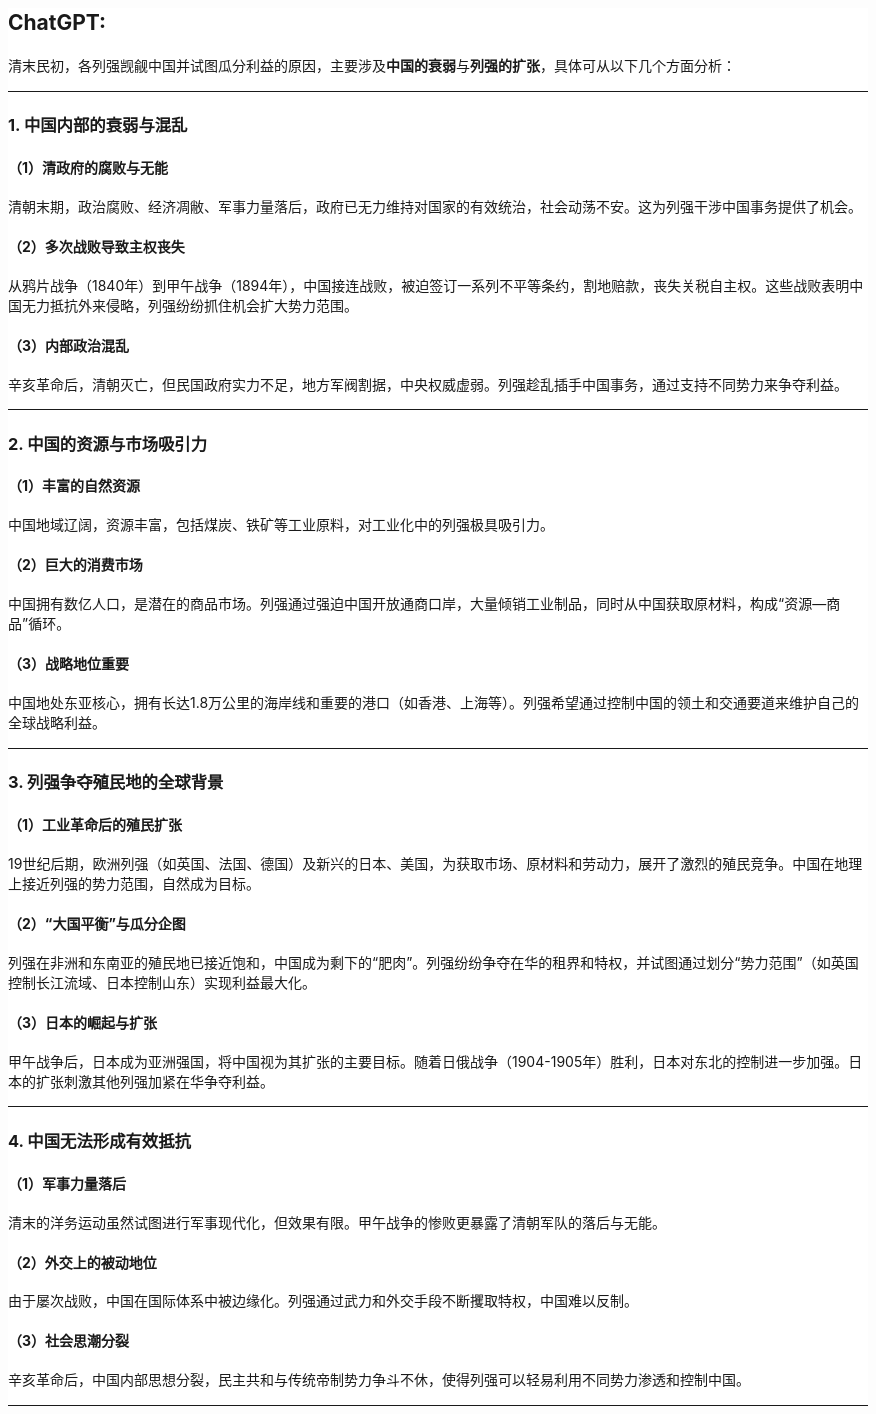 ## ChatGPT:

 清末民初，各列强觊觎中国并试图瓜分利益的原因，主要涉及**中国的衰弱**与**列强的扩张**，具体可从以下几个方面分析：

---

### 1. **中国内部的衰弱与混乱**
#### （1）清政府的腐败与无能  
清朝末期，政治腐败、经济凋敝、军事力量落后，政府已无力维持对国家的有效统治，社会动荡不安。这为列强干涉中国事务提供了机会。

#### （2）多次战败导致主权丧失  
从鸦片战争（1840年）到甲午战争（1894年），中国接连战败，被迫签订一系列不平等条约，割地赔款，丧失关税自主权。这些战败表明中国无力抵抗外来侵略，列强纷纷抓住机会扩大势力范围。

#### （3）内部政治混乱  
辛亥革命后，清朝灭亡，但民国政府实力不足，地方军阀割据，中央权威虚弱。列强趁乱插手中国事务，通过支持不同势力来争夺利益。

---

### 2. **中国的资源与市场吸引力**
#### （1）丰富的自然资源  
中国地域辽阔，资源丰富，包括煤炭、铁矿等工业原料，对工业化中的列强极具吸引力。

#### （2）巨大的消费市场  
中国拥有数亿人口，是潜在的商品市场。列强通过强迫中国开放通商口岸，大量倾销工业制品，同时从中国获取原材料，构成“资源—商品”循环。

#### （3）战略地位重要  
中国地处东亚核心，拥有长达1.8万公里的海岸线和重要的港口（如香港、上海等）。列强希望通过控制中国的领土和交通要道来维护自己的全球战略利益。

---

### 3. **列强争夺殖民地的全球背景**
#### （1）工业革命后的殖民扩张  
19世纪后期，欧洲列强（如英国、法国、德国）及新兴的日本、美国，为获取市场、原材料和劳动力，展开了激烈的殖民竞争。中国在地理上接近列强的势力范围，自然成为目标。

#### （2）“大国平衡”与瓜分企图  
列强在非洲和东南亚的殖民地已接近饱和，中国成为剩下的“肥肉”。列强纷纷争夺在华的租界和特权，并试图通过划分“势力范围”（如英国控制长江流域、日本控制山东）实现利益最大化。

#### （3）日本的崛起与扩张  
甲午战争后，日本成为亚洲强国，将中国视为其扩张的主要目标。随着日俄战争（1904-1905年）胜利，日本对东北的控制进一步加强。日本的扩张刺激其他列强加紧在华争夺利益。

---

### 4. **中国无法形成有效抵抗**
#### （1）军事力量落后  
清末的洋务运动虽然试图进行军事现代化，但效果有限。甲午战争的惨败更暴露了清朝军队的落后与无能。

#### （2）外交上的被动地位  
由于屡次战败，中国在国际体系中被边缘化。列强通过武力和外交手段不断攫取特权，中国难以反制。

#### （3）社会思潮分裂  
辛亥革命后，中国内部思想分裂，民主共和与传统帝制势力争斗不休，使得列强可以轻易利用不同势力渗透和控制中国。

---